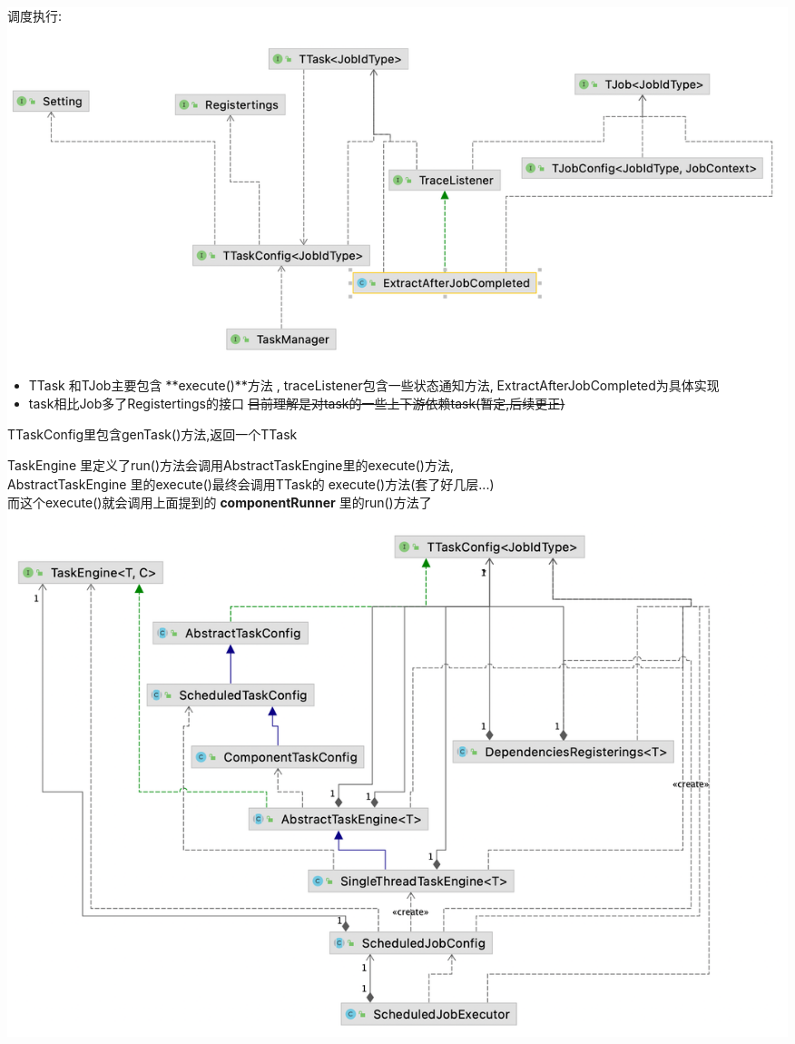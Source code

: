 
调度执行:
![img_12.png](img_12.png)

-   TTask 和TJob主要包含 **execute()**方法 , traceListener包含一些状态通知方法, ExtractAfterJobCompleted为具体实现
-   task相比Job多了Registertings的接口 ~~目前理解是对task的一些上下游依赖task(暂定,后续更正)~~

TTaskConfig里包含genTask()方法,返回一个TTask

TaskEngine 里定义了run()方法会调用AbstractTaskEngine里的execute()方法,  
AbstractTaskEngine 里的execute()最终会调用TTask的 execute()方法(套了好几层...)  
而这个execute()就会调用上面提到的 **componentRunner** 里的run()方法了
![img_11.png](img_11.png)
